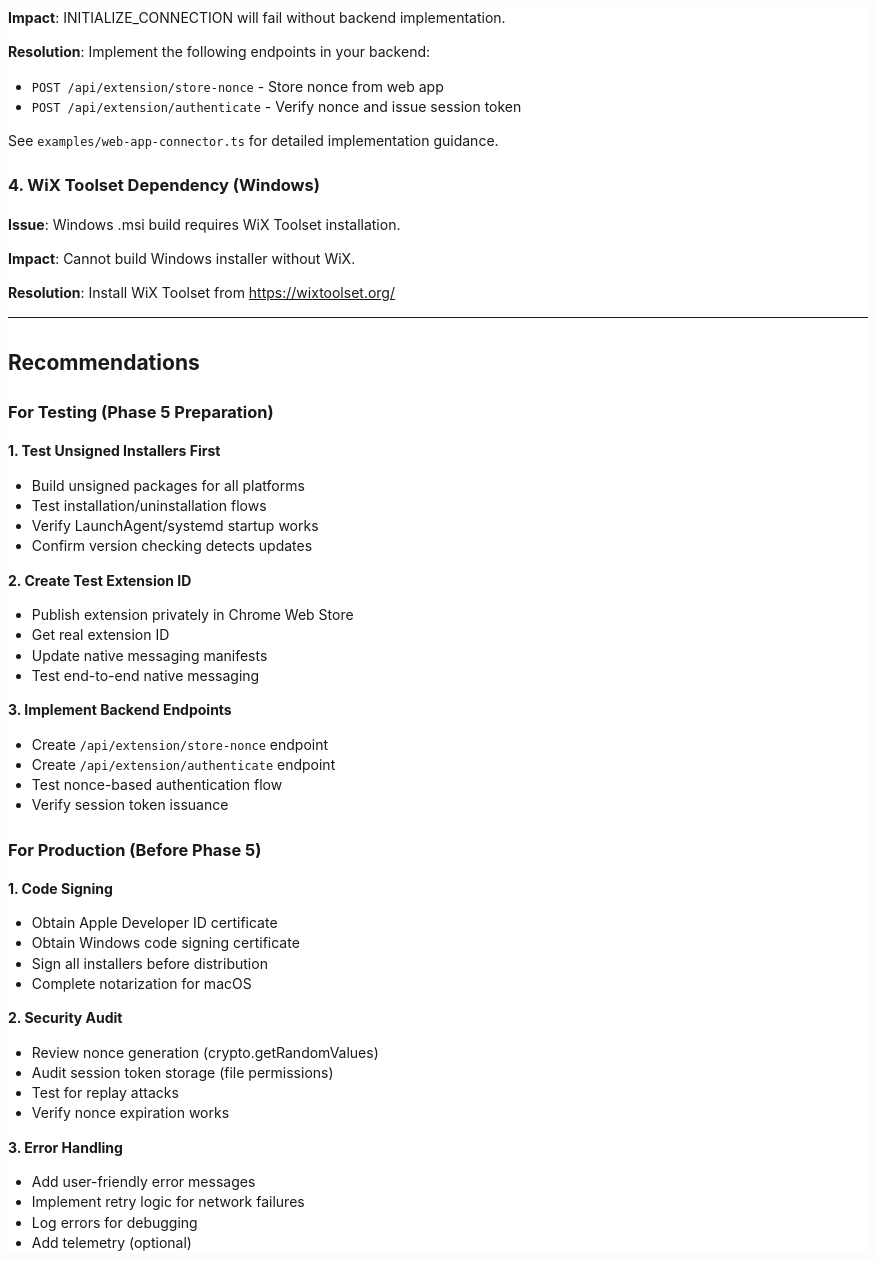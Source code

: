 **Impact**: INITIALIZE_CONNECTION will fail without backend implementation.

**Resolution**: Implement the following endpoints in your backend:
- `POST /api/extension/store-nonce` - Store nonce from web app
- `POST /api/extension/authenticate` - Verify nonce and issue session token

See `examples/web-app-connector.ts` for detailed implementation guidance.

### 4. WiX Toolset Dependency (Windows)

**Issue**: Windows .msi build requires WiX Toolset installation.

**Impact**: Cannot build Windows installer without WiX.

**Resolution**: Install WiX Toolset from https://wixtoolset.org/

---

## Recommendations

### For Testing (Phase 5 Preparation)

**1. Test Unsigned Installers First**
- Build unsigned packages for all platforms
- Test installation/uninstallation flows
- Verify LaunchAgent/systemd startup works
- Confirm version checking detects updates

**2. Create Test Extension ID**
- Publish extension privately in Chrome Web Store
- Get real extension ID
- Update native messaging manifests
- Test end-to-end native messaging

**3. Implement Backend Endpoints**
- Create `/api/extension/store-nonce` endpoint
- Create `/api/extension/authenticate` endpoint
- Test nonce-based authentication flow
- Verify session token issuance

### For Production (Before Phase 5)

**1. Code Signing**
- Obtain Apple Developer ID certificate
- Obtain Windows code signing certificate
- Sign all installers before distribution
- Complete notarization for macOS

**2. Security Audit**
- Review nonce generation (crypto.getRandomValues)
- Audit session token storage (file permissions)
- Test for replay attacks
- Verify nonce expiration works

**3. Error Handling**
- Add user-friendly error messages
- Implement retry logic for network failures
- Log errors for debugging
- Add telemetry (optional)
